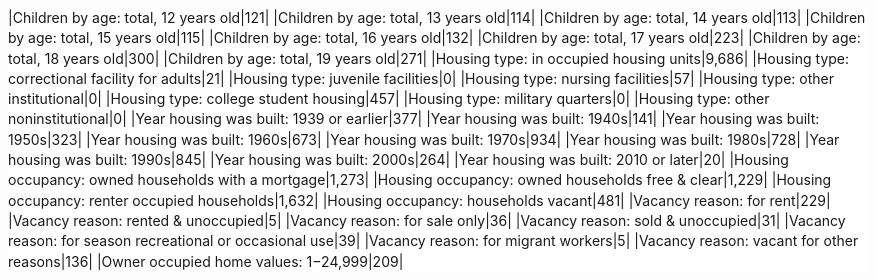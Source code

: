 |Children by age: total, 12 years old|121|
|Children by age: total, 13 years old|114|
|Children by age: total, 14 years old|113|
|Children by age: total, 15 years old|115|
|Children by age: total, 16 years old|132|
|Children by age: total, 17 years old|223|
|Children by age: total, 18 years old|300|
|Children by age: total, 19 years old|271|
|Housing type: in occupied housing units|9,686|
|Housing type: correctional facility for adults|21|
|Housing type: juvenile facilities|0|
|Housing type: nursing facilities|57|
|Housing type: other institutional|0|
|Housing type: college student housing|457|
|Housing type: military quarters|0|
|Housing type: other noninstitutional|0|
|Year housing was built: 1939 or earlier|377|
|Year housing was built: 1940s|141|
|Year housing was built: 1950s|323|
|Year housing was built: 1960s|673|
|Year housing was built: 1970s|934|
|Year housing was built: 1980s|728|
|Year housing was built: 1990s|845|
|Year housing was built: 2000s|264|
|Year housing was built: 2010 or later|20|
|Housing occupancy: owned households with a mortgage|1,273|
|Housing occupancy: owned households free & clear|1,229|
|Housing occupancy: renter occupied households|1,632|
|Housing occupancy: households vacant|481|
|Vacancy reason: for rent|229|
|Vacancy reason: rented & unoccupied|5|
|Vacancy reason: for sale only|36|
|Vacancy reason: sold & unoccupied|31|
|Vacancy reason: for season recreational or occasional use|39|
|Vacancy reason: for migrant workers|5|
|Vacancy reason: vacant for other reasons|136|
|Owner occupied home values: $1-$24,999|209|